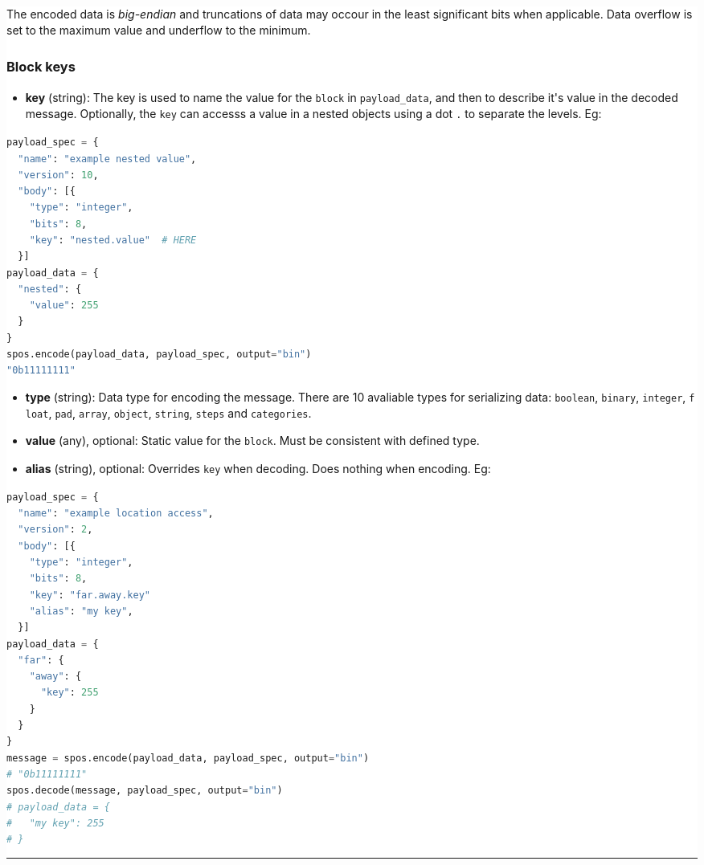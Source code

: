 The encoded data is _big-endian_ and truncations of data may occour in
the least significant bits when applicable. Data overflow is set to
the maximum value and underflow to the minimum.

### Block keys

- **key** (string): The key is used to name the value for the `block` in
  `payload_data`, and then to describe it's value in the decoded message.
  Optionally, the `key` can accesss a value in a nested objects using a
  dot `.` to separate the levels. Eg:

```python
payload_spec = {
  "name": "example nested value",
  "version": 10,
  "body": [{
    "type": "integer",
    "bits": 8,
    "key": "nested.value"  # HERE
  }]
payload_data = {
  "nested": {
    "value": 255
  }
}
spos.encode(payload_data, payload_spec, output="bin")
"0b11111111"
```

- **type** (string): Data type for encoding the message. There are 10 avaliable types
  for serializing data: `boolean`, `binary`, `integer`, `float`, `pad`,
  `array`, `object`, `string`, `steps` and `categories`.

- **value** (any), optional: Static value for the `block`. Must be consistent with defined type.

- **alias** (string), optional: Overrides `key` when decoding. Does nothing when encoding. Eg:

```python
payload_spec = {
  "name": "example location access",
  "version": 2,
  "body": [{
    "type": "integer",
    "bits": 8,
    "key": "far.away.key"
    "alias": "my key",
  }]
payload_data = {
  "far": {
    "away": {
      "key": 255
    }
  }
}
message = spos.encode(payload_data, payload_spec, output="bin")
# "0b11111111"
spos.decode(message, payload_spec, output="bin")
# payload_data = {
#   "my key": 255
# }
```

---